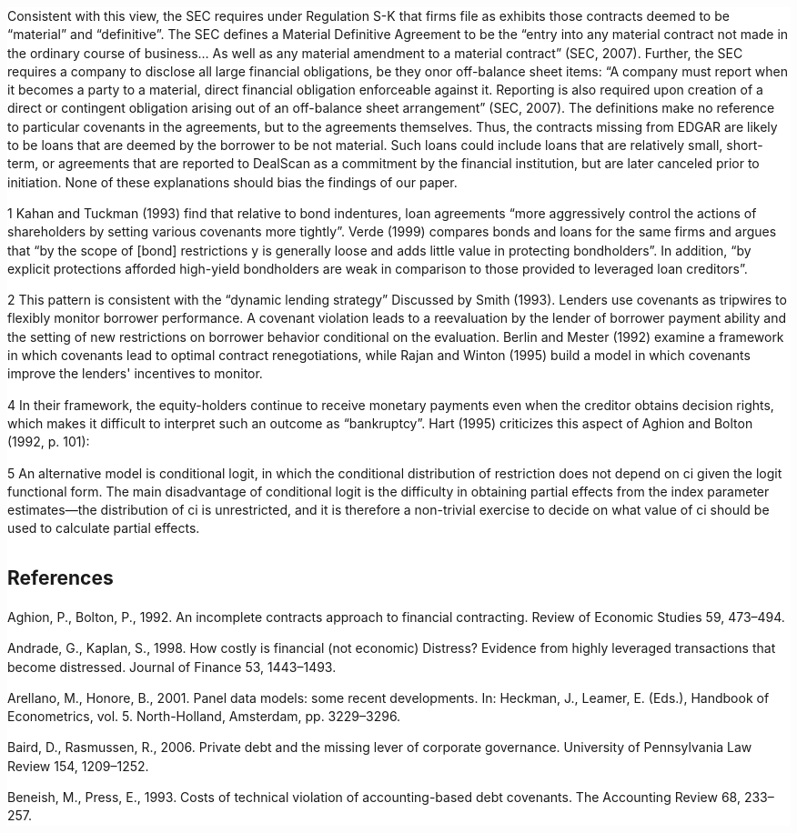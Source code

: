 Consistent with this view,  the SEC requires under Regulation S-K that firms file as exhibits those contracts deemed to be “material” and “definitive”. The SEC defines a Material Definitive Agreement to be the “entry into any material contract not made in the ordinary course of business… As well as any material amendment to a material contract” (SEC,  2007). Further,  the SEC requires a company to disclose all large financial obligations,  be they onor off-balance sheet items: “A company must report when it becomes a party to a material,  direct financial obligation enforceable against it. Reporting is also required upon creation of a direct or contingent obligation arising out of an off-balance sheet arrangement” (SEC,  2007). The definitions make no reference to particular covenants in the agreements,  but to the agreements themselves. Thus,  the contracts missing from EDGAR are likely to be loans that are deemed by the borrower to be not material. Such loans could include loans that are relatively small,  short-term,  or agreements that are reported to DealScan as a commitment by the financial institution,  but are later canceled prior to initiation. None of these explanations should bias the findings of our paper.

1 Kahan and Tuckman (1993) find that relative to bond indentures,  loan agreements “more aggressively control the actions of shareholders by setting various covenants more tightly”. Verde (1999) compares bonds and loans for the same firms and argues that “by the scope of [bond] restrictions y is generally loose and adds little value in protecting bondholders”. In addition,  “by explicit protections afforded high-yield bondholders are weak in comparison to those provided to leveraged loan creditors”.

2 This pattern is consistent with the “dynamic lending strategy”
Discussed by Smith (1993). Lenders use covenants as tripwires to flexibly monitor borrower performance. A covenant violation leads to a reevaluation by the lender of borrower payment ability and the setting of new restrictions on borrower behavior conditional on the evaluation. Berlin and Mester (1992) examine a framework in which covenants lead to optimal contract renegotiations,  while Rajan and Winton (1995) build a model in which covenants improve the lenders' incentives to monitor.

4 In their framework,  the equity-holders continue to receive monetary payments even when the creditor obtains decision rights,  which makes it difficult to interpret such an outcome as “bankruptcy”. Hart (1995) criticizes this aspect of Aghion and Bolton (1992,  p. 101):

5 An alternative model is conditional logit,  in which the conditional distribution of restriction does not depend on ci given the logit functional form. The main disadvantage of conditional logit is the difficulty in obtaining partial effects from the index parameter estimates—the distribution of ci is unrestricted,  and it is therefore a non-trivial exercise to decide on what value of ci should be used to calculate partial effects.

## References

Aghion,  P.,  Bolton,  P.,  1992. An incomplete contracts approach to financial contracting. Review of Economic Studies 59,  473–494.

Andrade,  G.,  Kaplan,  S.,  1998. How costly is financial (not economic)
Distress? Evidence from highly leveraged transactions that become distressed. Journal of Finance 53,  1443–1493.

Arellano,  M.,  Honore,  B.,  2001. Panel data models: some recent developments. In: Heckman,  J.,  Leamer,  E. (Eds.),  Handbook of Econometrics,  vol. 5. North-Holland,  Amsterdam,  pp. 3229–3296.

Baird,  D.,  Rasmussen,  R.,  2006. Private debt and the missing lever of corporate governance. University of Pennsylvania Law Review 154,  1209–1252.

Beneish,  M.,  Press,  E.,  1993. Costs of technical violation of accounting-based debt covenants. The Accounting Review 68,  233–257.
